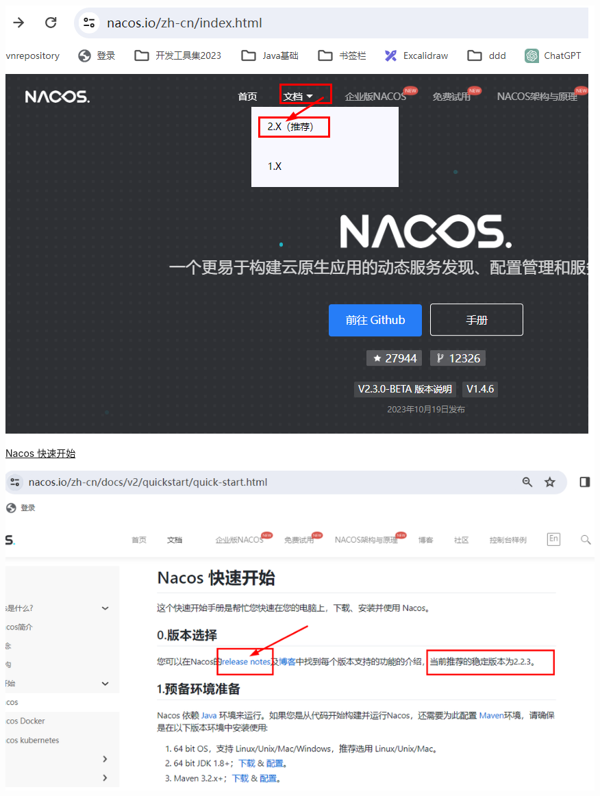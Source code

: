 ![](SpringCloudAlibaba.assets\75be2159ab0e4fe494afe00ce42e5f89.png)

[Nacos 快速开始](https://nacos.io/zh-cn/docs/v2/quickstart/quick-start.html "Nacos 快速开始")

![](SpringCloudAlibaba.assets\777e11f47c6d40bf84567868087b6c94.png)

